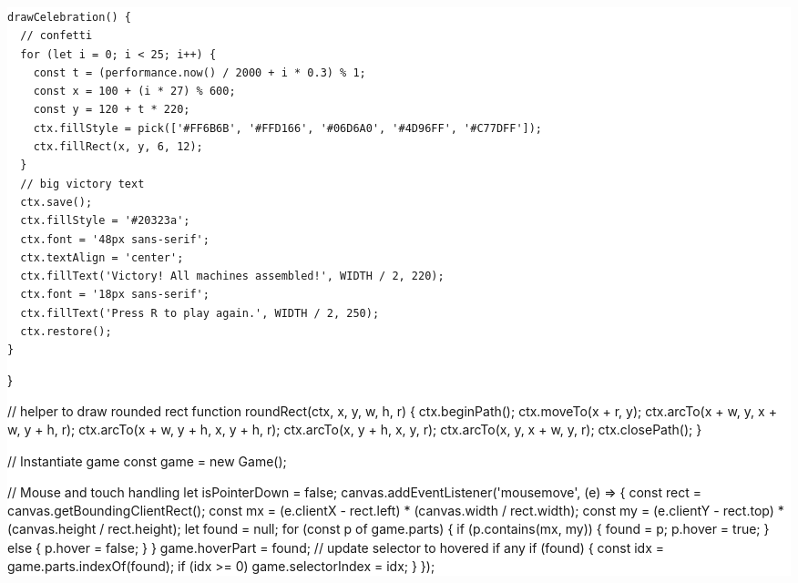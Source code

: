     drawCelebration() {
      // confetti
      for (let i = 0; i < 25; i++) {
        const t = (performance.now() / 2000 + i * 0.3) % 1;
        const x = 100 + (i * 27) % 600;
        const y = 120 + t * 220;
        ctx.fillStyle = pick(['#FF6B6B', '#FFD166', '#06D6A0', '#4D96FF', '#C77DFF']);
        ctx.fillRect(x, y, 6, 12);
      }
      // big victory text
      ctx.save();
      ctx.fillStyle = '#20323a';
      ctx.font = '48px sans-serif';
      ctx.textAlign = 'center';
      ctx.fillText('Victory! All machines assembled!', WIDTH / 2, 220);
      ctx.font = '18px sans-serif';
      ctx.fillText('Press R to play again.', WIDTH / 2, 250);
      ctx.restore();
    }
  }

  // helper to draw rounded rect
  function roundRect(ctx, x, y, w, h, r) {
    ctx.beginPath();
    ctx.moveTo(x + r, y);
    ctx.arcTo(x + w, y, x + w, y + h, r);
    ctx.arcTo(x + w, y + h, x, y + h, r);
    ctx.arcTo(x, y + h, x, y, r);
    ctx.arcTo(x, y, x + w, y, r);
    ctx.closePath();
  }

  // Instantiate game
  const game = new Game();

  // Mouse and touch handling
  let isPointerDown = false;
  canvas.addEventListener('mousemove', (e) => {
    const rect = canvas.getBoundingClientRect();
    const mx = (e.clientX - rect.left) * (canvas.width / rect.width);
    const my = (e.clientY - rect.top) * (canvas.height / rect.height);
    let found = null;
    for (const p of game.parts) {
      if (p.contains(mx, my)) {
        found = p;
        p.hover = true;
      } else {
        p.hover = false;
      }
    }
    game.hoverPart = found;
    // update selector to hovered if any
    if (found) {
      const idx = game.parts.indexOf(found);
      if (idx >= 0) game.selectorIndex = idx;
    }
  });

